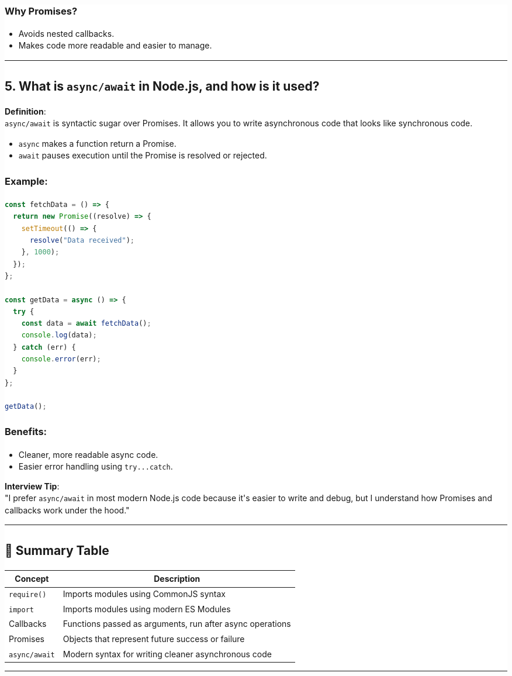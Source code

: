 ### Why Promises?

- Avoids nested callbacks.
- Makes code more readable and easier to manage.

---

## 5. What is `async/await` in Node.js, and how is it used?

**Definition**:  
`async/await` is syntactic sugar over Promises. It allows you to write asynchronous code that looks like synchronous code.

- `async` makes a function return a Promise.
- `await` pauses execution until the Promise is resolved or rejected.

### Example:

```js
const fetchData = () => {
  return new Promise((resolve) => {
    setTimeout(() => {
      resolve("Data received");
    }, 1000);
  });
};

const getData = async () => {
  try {
    const data = await fetchData();
    console.log(data);
  } catch (err) {
    console.error(err);
  }
};

getData();
```

### Benefits:

- Cleaner, more readable async code.
- Easier error handling using `try...catch`.

**Interview Tip**:  
"I prefer `async/await` in most modern Node.js code because it's easier to write and debug, but I understand how Promises and callbacks work under the hood."

---

## 🧠 Summary Table

| **Concept**   | **Description**                                           |
| ------------- | --------------------------------------------------------- |
| `require()`   | Imports modules using CommonJS syntax                     |
| `import`      | Imports modules using modern ES Modules                   |
| Callbacks     | Functions passed as arguments, run after async operations |
| Promises      | Objects that represent future success or failure          |
| `async/await` | Modern syntax for writing cleaner asynchronous code       |

---